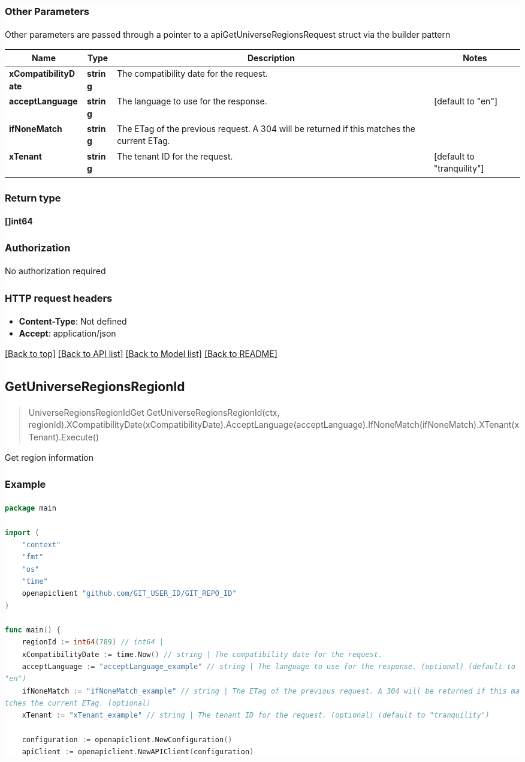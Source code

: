 ### Other Parameters

Other parameters are passed through a pointer to a apiGetUniverseRegionsRequest struct via the builder pattern


Name | Type | Description  | Notes
------------- | ------------- | ------------- | -------------
 **xCompatibilityDate** | **string** | The compatibility date for the request. | 
 **acceptLanguage** | **string** | The language to use for the response. | [default to &quot;en&quot;]
 **ifNoneMatch** | **string** | The ETag of the previous request. A 304 will be returned if this matches the current ETag. | 
 **xTenant** | **string** | The tenant ID for the request. | [default to &quot;tranquility&quot;]

### Return type

**[]int64**

### Authorization

No authorization required

### HTTP request headers

- **Content-Type**: Not defined
- **Accept**: application/json

[[Back to top]](#) [[Back to API list]](../README.md#documentation-for-api-endpoints)
[[Back to Model list]](../README.md#documentation-for-models)
[[Back to README]](../README.md)


## GetUniverseRegionsRegionId

> UniverseRegionsRegionIdGet GetUniverseRegionsRegionId(ctx, regionId).XCompatibilityDate(xCompatibilityDate).AcceptLanguage(acceptLanguage).IfNoneMatch(ifNoneMatch).XTenant(xTenant).Execute()

Get region information



### Example

```go
package main

import (
	"context"
	"fmt"
	"os"
    "time"
	openapiclient "github.com/GIT_USER_ID/GIT_REPO_ID"
)

func main() {
	regionId := int64(789) // int64 | 
	xCompatibilityDate := time.Now() // string | The compatibility date for the request.
	acceptLanguage := "acceptLanguage_example" // string | The language to use for the response. (optional) (default to "en")
	ifNoneMatch := "ifNoneMatch_example" // string | The ETag of the previous request. A 304 will be returned if this matches the current ETag. (optional)
	xTenant := "xTenant_example" // string | The tenant ID for the request. (optional) (default to "tranquility")

	configuration := openapiclient.NewConfiguration()
	apiClient := openapiclient.NewAPIClient(configuration)
```
